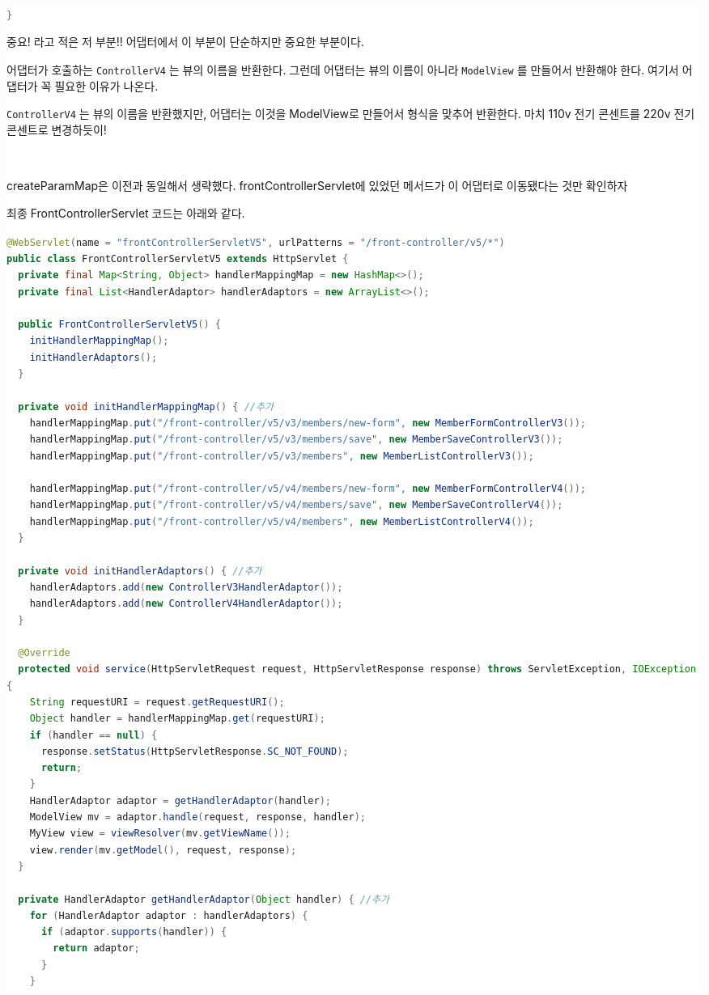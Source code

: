 ```java
}
```

중요! 라고 적은 저 부분!! 어댑터에서 이 부분이 단순하지만 중요한 부분이다.

어댑터가 호출하는 `ControllerV4` 는 뷰의 이름을 반환한다. 그런데 어댑터는 뷰의 이름이 아니라 `ModelView` 를 만들어서 반환해야 한다. 여기서 어댑터가 꼭 필요한 이유가 나온다. 

`ControllerV4` 는 뷰의 이름을 반환했지만, 어댑터는 이것을 ModelView로 만들어서 형식을 맞추어 반환한다. 마치 110v 전기 콘센트를 220v 전기 콘센트로 변경하듯이!

<br/>

createParamMap은 이전과 동일해서 생략했다. frontControllerServlet에 있었던 메서드가 이 어댑터로 이동됐다는 것만 확인하자

최종 FrontControllerServlet 코드는 아래와 같다.

```java
@WebServlet(name = "frontControllerServletV5", urlPatterns = "/front-controller/v5/*")
public class FrontControllerServletV5 extends HttpServlet {
  private final Map<String, Object> handlerMappingMap = new HashMap<>();
  private final List<HandlerAdaptor> handlerAdaptors = new ArrayList<>();

  public FrontControllerServletV5() {
    initHandlerMappingMap();
    initHandlerAdaptors();
  }

  private void initHandlerMappingMap() { //추가
    handlerMappingMap.put("/front-controller/v5/v3/members/new-form", new MemberFormControllerV3());
    handlerMappingMap.put("/front-controller/v5/v3/members/save", new MemberSaveControllerV3());
    handlerMappingMap.put("/front-controller/v5/v3/members", new MemberListControllerV3());

    handlerMappingMap.put("/front-controller/v5/v4/members/new-form", new MemberFormControllerV4());
    handlerMappingMap.put("/front-controller/v5/v4/members/save", new MemberSaveControllerV4());
    handlerMappingMap.put("/front-controller/v5/v4/members", new MemberListControllerV4());
  }

  private void initHandlerAdaptors() { //추가
    handlerAdaptors.add(new ControllerV3HandlerAdaptor());
    handlerAdaptors.add(new ControllerV4HandlerAdaptor());
  }

  @Override
  protected void service(HttpServletRequest request, HttpServletResponse response) throws ServletException, IOException {
    String requestURI = request.getRequestURI();
    Object handler = handlerMappingMap.get(requestURI);
    if (handler == null) {
      response.setStatus(HttpServletResponse.SC_NOT_FOUND);
      return;
    }
    HandlerAdaptor adaptor = getHandlerAdaptor(handler);
    ModelView mv = adaptor.handle(request, response, handler);
    MyView view = viewResolver(mv.getViewName());
    view.render(mv.getModel(), request, response);
  }

  private HandlerAdaptor getHandlerAdaptor(Object handler) { //추가
    for (HandlerAdaptor adaptor : handlerAdaptors) {
      if (adaptor.supports(handler)) {
        return adaptor;
      }
    }
```
